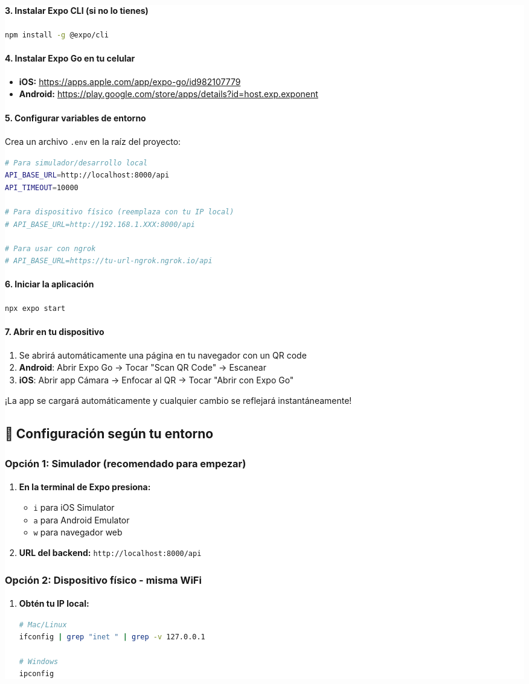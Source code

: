 #### 3. Instalar Expo CLI (si no lo tienes)
```bash
npm install -g @expo/cli
```

#### 4. Instalar Expo Go en tu celular
- **iOS:** https://apps.apple.com/app/expo-go/id982107779
- **Android:** https://play.google.com/store/apps/details?id=host.exp.exponent

#### 5. Configurar variables de entorno
Crea un archivo `.env` en la raíz del proyecto:

```bash
# Para simulador/desarrollo local
API_BASE_URL=http://localhost:8000/api
API_TIMEOUT=10000

# Para dispositivo físico (reemplaza con tu IP local)
# API_BASE_URL=http://192.168.1.XXX:8000/api

# Para usar con ngrok
# API_BASE_URL=https://tu-url-ngrok.ngrok.io/api
```

#### 6. Iniciar la aplicación
```bash
npx expo start
```

#### 7. Abrir en tu dispositivo
1. Se abrirá automáticamente una página en tu navegador con un QR code
2. **Android**: Abrir Expo Go → Tocar "Scan QR Code" → Escanear
3. **iOS**: Abrir app Cámara → Enfocar al QR → Tocar "Abrir con Expo Go"

¡La app se cargará automáticamente y cualquier cambio se reflejará instantáneamente!

## 📱 Configuración según tu entorno

### Opción 1: Simulador (recomendado para empezar)
1. **En la terminal de Expo presiona:**
   - `i` para iOS Simulator
   - `a` para Android Emulator
   - `w` para navegador web

2. **URL del backend:** `http://localhost:8000/api`

### Opción 2: Dispositivo físico - misma WiFi
1. **Obtén tu IP local:**
   ```bash
   # Mac/Linux
   ifconfig | grep "inet " | grep -v 127.0.0.1

   # Windows
   ipconfig
   ```
